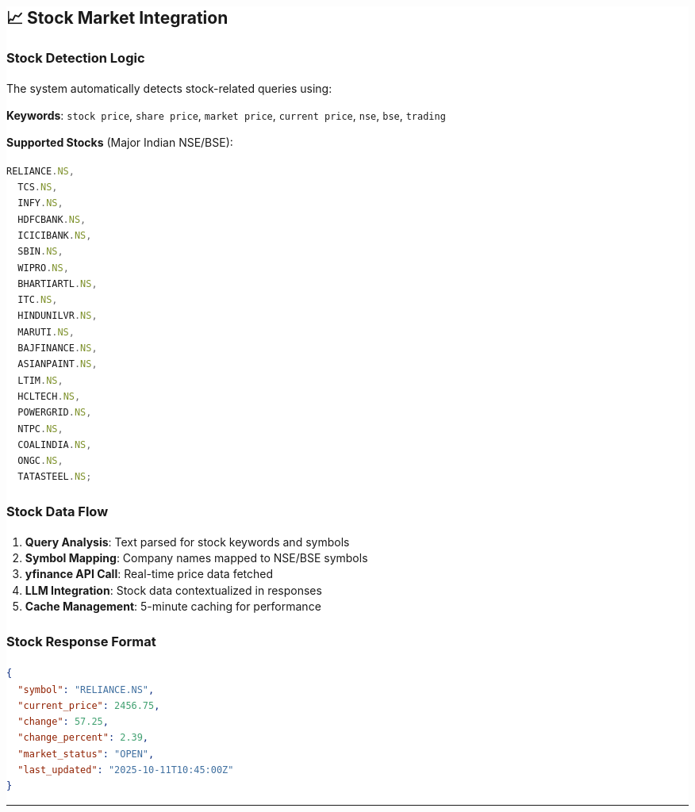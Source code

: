 
## 📈 **Stock Market Integration**

### **Stock Detection Logic**

The system automatically detects stock-related queries using:

**Keywords**: `stock price`, `share price`, `market price`, `current price`, `nse`, `bse`, `trading`

**Supported Stocks** (Major Indian NSE/BSE):

```javascript
RELIANCE.NS,
  TCS.NS,
  INFY.NS,
  HDFCBANK.NS,
  ICICIBANK.NS,
  SBIN.NS,
  WIPRO.NS,
  BHARTIARTL.NS,
  ITC.NS,
  HINDUNILVR.NS,
  MARUTI.NS,
  BAJFINANCE.NS,
  ASIANPAINT.NS,
  LTIM.NS,
  HCLTECH.NS,
  POWERGRID.NS,
  NTPC.NS,
  COALINDIA.NS,
  ONGC.NS,
  TATASTEEL.NS;
```

### **Stock Data Flow**

1. **Query Analysis**: Text parsed for stock keywords and symbols
2. **Symbol Mapping**: Company names mapped to NSE/BSE symbols
3. **yfinance API Call**: Real-time price data fetched
4. **LLM Integration**: Stock data contextualized in responses
5. **Cache Management**: 5-minute caching for performance

### **Stock Response Format**

```json
{
  "symbol": "RELIANCE.NS",
  "current_price": 2456.75,
  "change": 57.25,
  "change_percent": 2.39,
  "market_status": "OPEN",
  "last_updated": "2025-10-11T10:45:00Z"
}
```

---